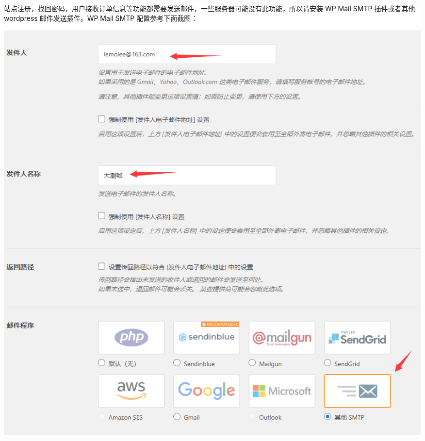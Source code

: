 站点注册，找回密码，用户接收订单信息等功能都需要发送邮件，一些服务器可能没有此功能，所以请安装 WP Mail SMTP 插件或者其他 wordpress 邮件发送插件。WP Mail SMTP 配置参考下面截图：

![](./7-1.png)
